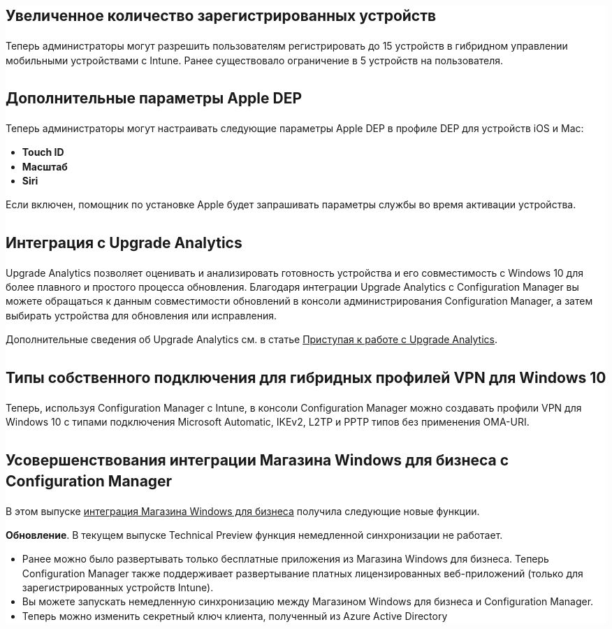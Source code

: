 ## <a name="increased-number-of-enrolled-devices"></a>Увеличенное количество зарегистрированных устройств
Теперь администраторы могут разрешить пользователям регистрировать до 15 устройств в гибридном управлении мобильными устройствами с Intune. Ранее существовало ограничение в 5 устройств на пользователя.

## <a name="additional-apple-dep-settings"></a>Дополнительные параметры Apple DEP

Теперь администраторы могут настраивать следующие параметры Apple DEP в профиле DEP для устройств iOS и Mac:
- **Touch ID**
- **Масштаб**
- **Siri**

Если включен, помощник по установке Apple будет запрашивать параметры службы во время активации устройства.

## <a name="integration-with-upgrade-analytics"></a>Интеграция с Upgrade Analytics

Upgrade Analytics позволяет оценивать и анализировать готовность устройства и его совместимость с Windows 10 для более плавного и простого процесса обновления. Благодаря интеграции Upgrade Analytics с Configuration Manager вы можете обращаться к данным совместимости обновлений в консоли администрирования Configuration Manager, а затем выбирать устройства для обновления или исправления.

Дополнительные сведения об Upgrade Analytics см. в статье [Приступая к работе с Upgrade Analytics](https://technet.microsoft.com/itpro/windows/deploy/upgrade-analytics-get-started).

## <a name="native-connection-types-for-windows-10-vpn-hybrid-profiles"></a>Типы собственного подключения для гибридных профилей VPN для Windows 10

Теперь, используя Configuration Manager с Intune, в консоли Configuration Manager можно создавать профили VPN для Windows 10 с типами подключения Microsoft Automatic, IKEv2, L2TP и PPTP типов без применения OMA-URI.

## <a name="enhancements-to-windows-store-for-business-integration-with-configuration-manager"></a>Усовершенствования интеграции Магазина Windows для бизнеса с Configuration Manager

В этом выпуске [интеграция Магазина Windows для бизнеса](../../apps/deploy-use/manage-apps-from-the-windows-store-for-business.md) получила следующие новые функции.

**Обновление**. В текущем выпуске Technical Preview функция немедленной синхронизации не работает.

- Ранее можно было развертывать только бесплатные приложения из Магазина Windows для бизнеса. Теперь Configuration Manager также поддерживает развертывание платных лицензированных веб-приложений (только для зарегистрированных устройств Intune).
- Вы можете запускать немедленную синхронизацию между Магазином Windows для бизнеса и Configuration Manager.
- Теперь можно изменить секретный ключ клиента, полученный из Azure Active Directory
